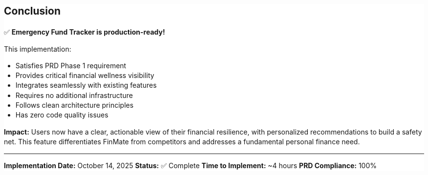
## Conclusion

✅ **Emergency Fund Tracker is production-ready!**

This implementation:
- Satisfies PRD Phase 1 requirement
- Provides critical financial wellness visibility
- Integrates seamlessly with existing features
- Requires no additional infrastructure
- Follows clean architecture principles
- Has zero code quality issues

**Impact:** Users now have a clear, actionable view of their financial resilience, with personalized recommendations to build a safety net. This feature differentiates FinMate from competitors and addresses a fundamental personal finance need.

---

**Implementation Date:** October 14, 2025
**Status:** ✅ Complete
**Time to Implement:** ~4 hours
**PRD Compliance:** 100%
